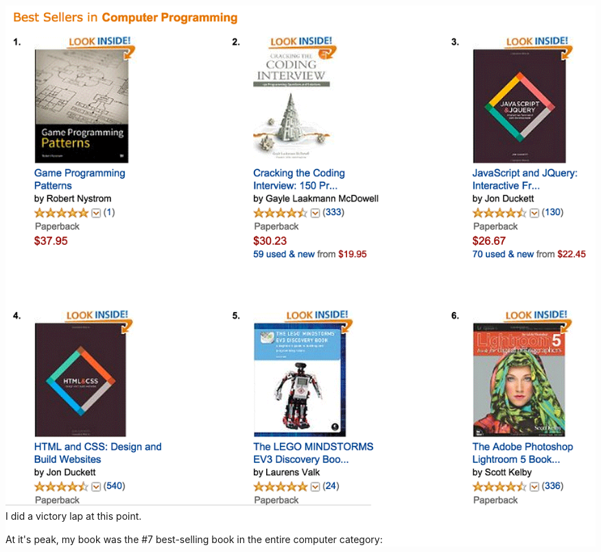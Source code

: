   <img class="framed" src="/image/2014/11/best-programming.png">
  <figcaption>I did a victory lap at this point.</figcaption>
</figure>

At it's peak, my book was the #7 best-selling book in the entire computer
category:

<figure>